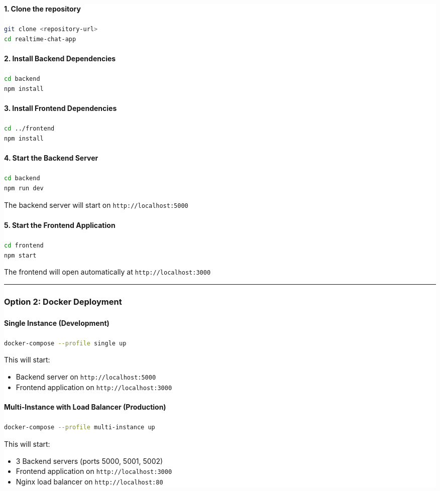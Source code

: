 #### 1. Clone the repository
```bash
git clone <repository-url>
cd realtime-chat-app
```

#### 2. Install Backend Dependencies
```bash
cd backend
npm install
```

#### 3. Install Frontend Dependencies
```bash
cd ../frontend
npm install
```

#### 4. Start the Backend Server
```bash
cd backend
npm run dev
```
The backend server will start on `http://localhost:5000`

#### 5. Start the Frontend Application
```bash
cd frontend
npm start
```
The frontend will open automatically at `http://localhost:3000`

---

### Option 2: Docker Deployment

#### Single Instance (Development)
```bash
docker-compose --profile single up
```

This will start:
- Backend server on `http://localhost:5000`
- Frontend application on `http://localhost:3000`

#### Multi-Instance with Load Balancer (Production)
```bash
docker-compose --profile multi-instance up
```

This will start:
- 3 Backend servers (ports 5000, 5001, 5002)
- Frontend application on `http://localhost:3000`
- Nginx load balancer on `http://localhost:80`
